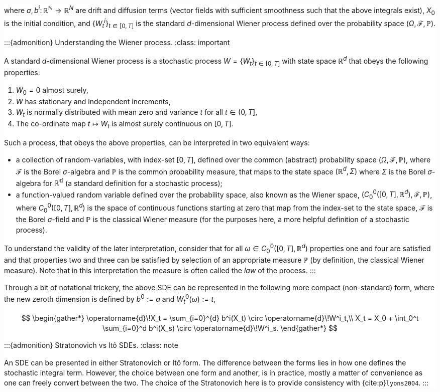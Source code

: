 where $a, b^i \colon \mathbb{R^N} \to \mathbb{R}^N$ are drift and diffusion terms (vector 
fields with sufficient smoothness such that the above integrals exist), $X_0$ is the 
initial condition, and $\{W^i_t\}_{t \in [0,T]}$ is the standard $d\text{-dimensional}$ 
Wiener process defined over the probability space $(\Omega, \mathcal{F}, \mathbb{P})$.

:::{admonition} Understanding the Wiener process.
:class: important

A standard $d\text{-dimensional}$ Wiener process is a stochastic process $W = \{W_t\}_{t\in[0,T]}$ with state space $\mathbb{R}^d$ that obeys the following properties:
1. $W_0 = 0$ almost surely,
2. $W$ has stationary and independent increments,
3. $W_t$ is normally distributed with mean zero and variance $t$ for all $t \in (0, T]$,
4. The co-ordinate map $t \mapsto W_t$ is almost surely continuous on $[0,T]$.

Such a process, that obeys the above properties, can be interpreted in two equivalent ways: 
- a collection of random-variables, with index-set $[0,T]$, defined over the common 
(abstract) probability space $(\Omega, \mathcal{F}, \mathbb{P})$, where $\mathcal{F}$ is 
the Borel $\sigma\text{-algebra}$ and $\mathbb{P}$ is the common probability measure, 
that maps to the state space $(\mathbb{R}^d, \Sigma)$ where $\Sigma$ is the Borel 
$\sigma\text{-algebra}$ for $\mathbb{R^d}$ (a standard definition for a stochastic 
process);
- a function-valued random variable defined over the probability space, also known as the
Wiener space, $(C_0^0([0, T], \mathbb{R}^d), \mathcal{F}, \mathbb{P})$, where $C_0^0([0,T], \mathbb{R}^d)$ 
is the space of continuous functions starting at zero that map from the index-set to the 
state space, $\mathcal{F}$ is the Borel $\sigma\text{-field}$ and $\mathbb{P}$ is the 
classical Wiener measure (for the purposes here, a more helpful definition of a stochastic 
process).

To understand the validity of the later interpretation, consider that for all 
$\omega \in C_0^0([0,T], \mathbb{R}^d)$ properties one and four are satisfied and that 
properties two and three can be satisfied by selection of an appropriate measure 
$\mathbb{P}$ (by definition, the classical Wiener measure). Note that in this 
interpretation the measure is often called the *law* of the process. 
:::

Through a bit of notational trickery, the above SDE can be represented 
in the following more compact (non-standard) form, where the new zeroth dimension is 
defined by $b^0 := a$ and $W^0_t(\omega) := t$,

$$
\begin{gather*}
\operatorname{d}\!X_t = \sum_{i=0}^{d} b^i(X_t) \circ \operatorname{d}\!W^i_t,\\
X_t = X_0 + \int_0^t \sum_{i=0}^d b^i(X_s) \circ \operatorname{d}\!W^i_s.
\end{gather*}
$$

:::{admonition} Stratonovich vs Itô SDEs.
:class: note

An SDE can be presented in either Stratonovich or Itô form. The difference between the 
forms lies in how one defines the stochastic integral term. However, the choice between 
one form and another, is in practice, mostly a matter of convenience as one can freely 
convert between the two. The choice of the Stratonovich here is to provide consistency 
with {cite:p}`lyons2004`. 
:::

